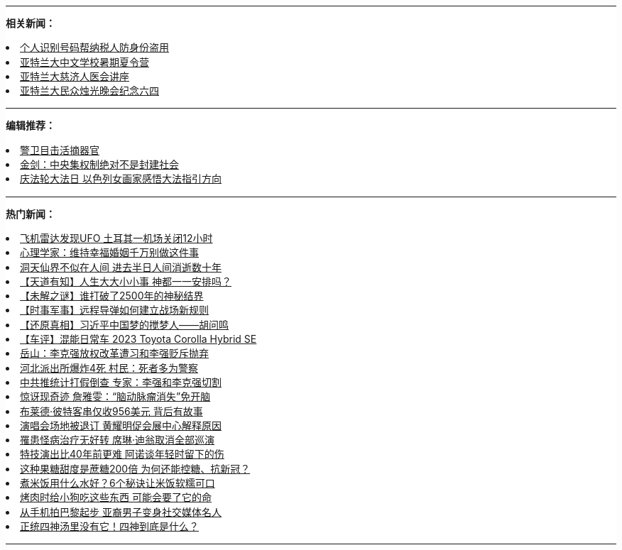 <hr>


<strong>相关新闻：</strong>
<li><a href="https://github.com/19920513/djy/blob/master/gb/23/5/26/n14004243.md#1">个人识别号码帮纳税人防身份盗用</a></li>
<li><a href="https://github.com/19920513/djy/blob/master/gb/23/5/26/n14004240.md#1">亚特兰大中文学校暑期夏令营</a></li>
<li><a href="https://github.com/19920513/djy/blob/master/gb/23/5/26/n14004235.md#1">亚特兰大慈济人医会讲座</a></li>
<li><a href="https://github.com/19920513/djy/blob/master/gb/23/5/26/n14004233.md#1">亚特兰大民众烛光晚会纪念六四</a></li>
<hr>


<strong>编辑推荐：</strong>
<li><a href="https://github.com/19920513/djy/blob/master/gb/16/3/16/n4663449.md?dfh#1" target="_blank">警卫目击活摘器官</a></li><li><a href="https://github.com/tsiac2612/djy/blob/master/gb/17/11/27/n9896712.md#1" target="_blank">金剑：中央集权制绝对不是封建社会</a></li><li><a href="https://github.com/tsiac2612/djy/blob/master/gb/19/5/20/n11267735.md#1" target="_blank">庆法轮大法日 以色列女画家感悟大法指引方向</a></li>
<hr>

<strong>热门新闻：</strong>
<li><a href="https://github.com/19920513/djy/blob/master/gb/23/5/22/n14001713.md#1">飞机雷达发现UFO 土耳其一机场关闭12小时</a></li>
<li><a href="https://github.com/19920513/djy/blob/master/gb/23/5/24/n14003043.md#1">心理学家：维持幸福婚姻千万别做这件事</a></li>
<li><a href="https://github.com/19920513/djy/blob/master/gb/23/5/15/n13997441.md#1">洞天仙界不似在人间  进去半日人间消逝数十年</a></li>
<li><a href="https://github.com/19920513/djy/blob/master/gb/23/5/5/n13988616.md#1">【天道有知】人生大大小小事 神都一一安排吗？</a></li>
<li><a href="https://github.com/19920513/djy/blob/master/gb/23/5/24/n14002807.md#1">【未解之谜】谁打破了2500年的神秘结界</a></li>
<li><a href="https://github.com/19920513/djy/blob/master/gb/23/5/28/n14005284.md#1">【时事军事】远程导弹如何建立战场新规则</a></li>
<li><a href="https://github.com/19920513/djy/blob/master/gb/23/5/28/n14005423.md#1">【还原真相】习近平中国梦的搅梦人——胡问鸣</a></li>
<li><a href="https://github.com/19920513/djy/blob/master/gb/23/5/27/n14005047.md#1">【车评】混能日常车 2023 Toyota Corolla Hybrid SE</a></li>
<li><a href="https://github.com/19920513/djy/blob/master/gb/23/5/27/n14004847.md#1">岳山：李克强放权改革遭习和李强贬斥抛弃</a></li>
<li><a href="https://github.com/19920513/djy/blob/master/gb/23/5/27/n14004849.md#1">河北派出所爆炸4死 村民：死者多为警察</a></li>
<li><a href="https://github.com/19920513/djy/blob/master/gb/23/5/27/n14004910.md#1">中共推统计打假倒查 专家：李强和李克强切割</a></li>
<li><a href="https://github.com/19920513/djy/blob/master/gb/23/5/26/n14004528.md#1">惊讶现奇迹 詹雅雯：“脑动脉瘤消失”免开脑</a></li>
<li><a href="https://github.com/19920513/djy/blob/master/gb/23/5/25/n14004013.md#1">布莱德·彼特客串仅收956美元 背后有故事</a></li>
<li><a href="https://github.com/19920513/djy/blob/master/gb/23/5/26/n14004774.md#1">演唱会场地被退订 黄耀明促会展中心解释原因</a></li>
<li><a href="https://github.com/19920513/djy/blob/master/gb/23/5/26/n14004719.md#1">罹患怪病治疗无好转 席琳·迪翁取消全部巡演</a></li>
<li><a href="https://github.com/19920513/djy/blob/master/gb/23/5/26/n14004415.md#1">特技演出比40年前更难 阿诺谈年轻时留下的伤</a></li>
<li><a href="https://github.com/19920513/djy/blob/master/gb/23/5/25/n14003972.md#1">这种果糖甜度是蔗糖200倍 为何还能控糖、抗新冠？</a></li>
<li><a href="https://github.com/19920513/djy/blob/master/gb/23/5/26/n14004716.md#1">煮米饭用什么水好？6个秘诀让米饭软糯可口</a></li>
<li><a href="https://github.com/19920513/djy/blob/master/gb/23/5/27/n14004915.md#1">烤肉时给小狗吃这些东西 可能会要了它的命</a></li>
<li><a href="https://github.com/19920513/djy/blob/master/gb/23/5/26/n14004585.md#1">从手机拍巴黎起步 亚裔男子变身社交媒体名人</a></li>
<li><a href="https://github.com/19920513/djy/blob/master/gb/23/5/17/n13998651.md#1">正统四神汤里没有它！四神到底是什么？</a></li>
<hr>